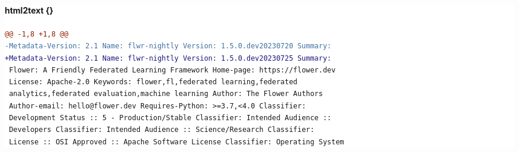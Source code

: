 #### html2text {}

```diff
@@ -1,8 +1,8 @@
-Metadata-Version: 2.1 Name: flwr-nightly Version: 1.5.0.dev20230720 Summary:
+Metadata-Version: 2.1 Name: flwr-nightly Version: 1.5.0.dev20230725 Summary:
 Flower: A Friendly Federated Learning Framework Home-page: https://flower.dev
 License: Apache-2.0 Keywords: flower,fl,federated learning,federated
 analytics,federated evaluation,machine learning Author: The Flower Authors
 Author-email: hello@flower.dev Requires-Python: >=3.7,<4.0 Classifier:
 Development Status :: 5 - Production/Stable Classifier: Intended Audience ::
 Developers Classifier: Intended Audience :: Science/Research Classifier:
 License :: OSI Approved :: Apache Software License Classifier: Operating System
```

